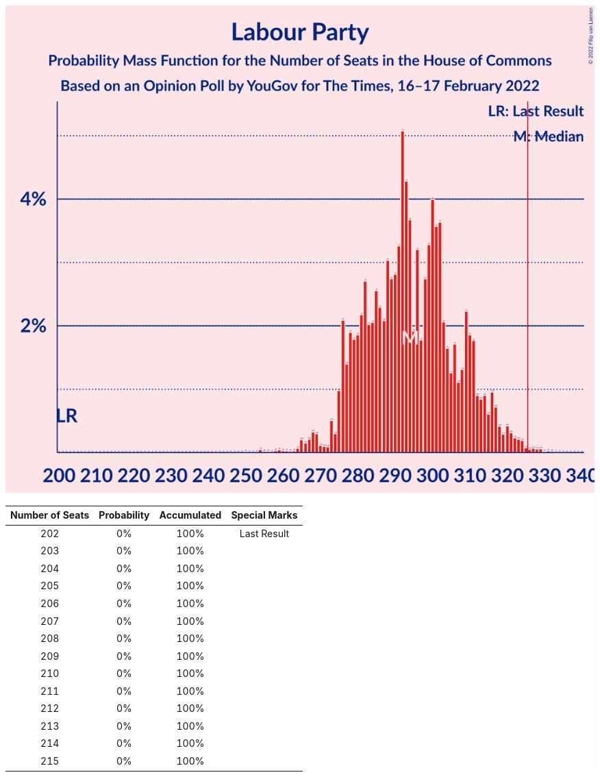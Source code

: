 ![Graph with seats probability mass function not yet produced](2022-02-17-YouGov-seats-pmf-labourparty.png "Seats Probability Mass Function")

| Number of Seats | Probability | Accumulated | Special Marks |
|:---------------:|:-----------:|:-----------:|:-------------:|
| 202 | 0% | 100% | Last Result |
| 203 | 0% | 100% |  |
| 204 | 0% | 100% |  |
| 205 | 0% | 100% |  |
| 206 | 0% | 100% |  |
| 207 | 0% | 100% |  |
| 208 | 0% | 100% |  |
| 209 | 0% | 100% |  |
| 210 | 0% | 100% |  |
| 211 | 0% | 100% |  |
| 212 | 0% | 100% |  |
| 213 | 0% | 100% |  |
| 214 | 0% | 100% |  |
| 215 | 0% | 100% |  |